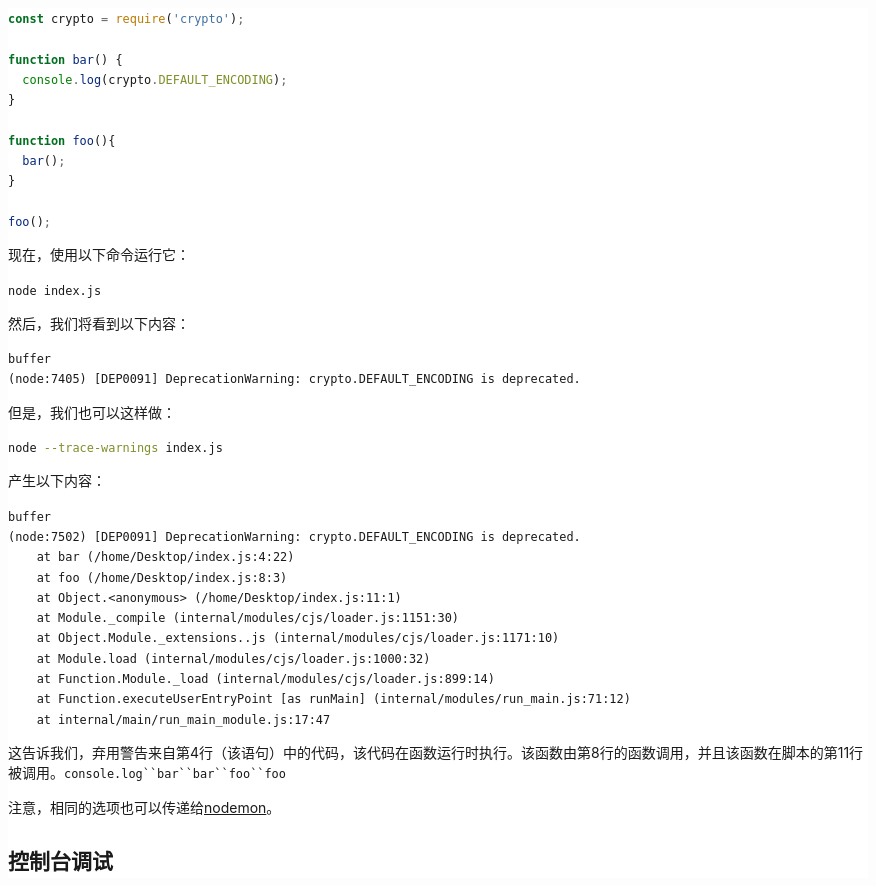 

```javascript
const crypto = require('crypto');

function bar() {
  console.log(crypto.DEFAULT_ENCODING);
}

function foo(){
  bar();
}

foo();
```

现在，使用以下命令运行它：

```bash
node index.js
```

然后，我们将看到以下内容：

```text
buffer
(node:7405) [DEP0091] DeprecationWarning: crypto.DEFAULT_ENCODING is deprecated.
```

但是，我们也可以这样做：

```bash
node --trace-warnings index.js
```

产生以下内容：

```text
buffer
(node:7502) [DEP0091] DeprecationWarning: crypto.DEFAULT_ENCODING is deprecated.
    at bar (/home/Desktop/index.js:4:22)
    at foo (/home/Desktop/index.js:8:3)
    at Object.<anonymous> (/home/Desktop/index.js:11:1)
    at Module._compile (internal/modules/cjs/loader.js:1151:30)
    at Object.Module._extensions..js (internal/modules/cjs/loader.js:1171:10)
    at Module.load (internal/modules/cjs/loader.js:1000:32)
    at Function.Module._load (internal/modules/cjs/loader.js:899:14)
    at Function.executeUserEntryPoint [as runMain] (internal/modules/run_main.js:71:12)
    at internal/main/run_main_module.js:17:47
```

这告诉我们，弃用警告来自第4行（该语句）中的代码，该代码在函数运行时执行。该函数由第8行的函数调用，并且该函数在脚本的第11行被调用。`console.log``bar``bar``foo``foo`

注意，相同的选项也可以传递给[nodemon](https://nodemon.io/)。

## 控制台调试
